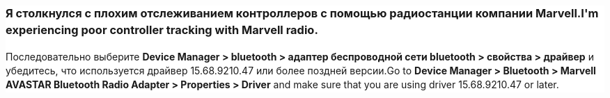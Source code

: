 ### <a name="im-experiencing-poor-controller-tracking-with-marvell-radio"></a><span data-ttu-id="5080c-349">Я столкнулся с плохим отслеживанием контроллеров с помощью радиостанции компании Marvell.</span><span class="sxs-lookup"><span data-stu-id="5080c-349">I'm experiencing poor controller tracking with Marvell radio.</span></span>

<span data-ttu-id="5080c-350">Последовательно выберите **Device Manager > bluetooth > адаптер беспроводной сети bluetooth > свойства > драйвер** и убедитесь, что используется драйвер 15.68.9210.47 или более поздней версии.</span><span class="sxs-lookup"><span data-stu-id="5080c-350">Go to **Device Manager > Bluetooth > Marvell AVASTAR Bluetooth Radio Adapter > Properties > Driver** and make sure that you are using driver 15.68.9210.47 or later.</span></span>
